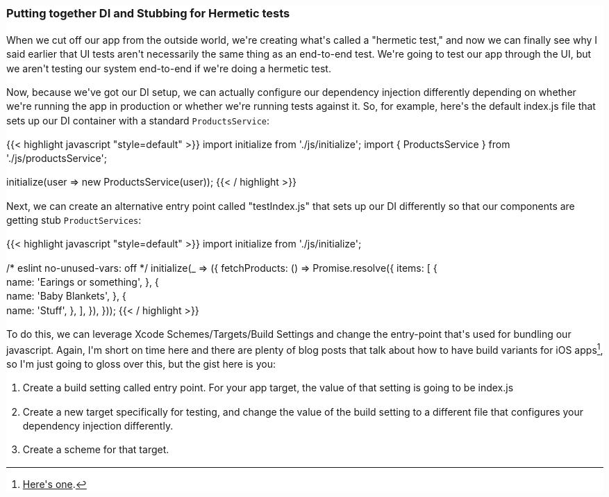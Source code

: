 ### Putting together DI and Stubbing for Hermetic tests

When we cut off our app from the outside world, we're creating what's called a "hermetic test," and now we can finally see why I said earlier that UI tests aren't necessarily the same thing as an end-to-end test. We're going to test our app through the UI, but we aren't testing our system end-to-end if we're doing a hermetic test.

Now, because we've got our DI setup, we can actually configure our dependency injection differently depending on whether we're running the app in production or whether we're running tests against it. So, for example, here's the default index.js file that sets up our DI container with a standard `ProductsService`:

{{< highlight javascript "style=default" >}}
import initialize from './js/initialize';
import { ProductsService } from './js/productsService';

initialize(user => new ProductsService(user));
{{< / highlight >}}

Next, we can create an alternative entry point called "testIndex.js" that sets up our DI differently so that our components are getting stub `ProductServices`:

{{< highlight javascript "style=default" >}}
import initialize from './js/initialize';

/* eslint no-unused-vars: off */
initialize(_ => ({
  fetchProducts: () => Promise.resolve({
    items: [
      {        
        name: 'Earings or something',
      },
      {        
        name: 'Baby Blankets',
      },
      {        
        name: 'Stuff',
      },
    ],
  }),
}));
{{< / highlight >}}

To do this, we can leverage Xcode Schemes/Targets/Build Settings and change the entry-point that's used for bundling our javascript. Again, I'm short on time here and there are plenty of blog posts that talk about how to have build variants for iOS apps[^7], so I'm just going to gloss over this, but the gist here is you:

1. Create a build setting called entry point. For your app target, the value of that setting is going to be index.js

1. Create a new target specifically for testing, and change the value of the build setting to a different file that configures your dependency injection differently.

1. Create a scheme for that target.


[^1]: _xUnit Testing Patterns_, 27-28.
[^2]: I think one of the things that's been lost in the popularization of TDD is that tests aren't magic: There's no guarantee that you can just write some code that makes assertions and wind up with a useful test suite.
[^3]: _Growing Object Oriented Software Guided by Tests_, 43.
[^4]: This is just one reason why I'm starting to think the testing pyramid is an outdated way of talking about testing strategy. Turns out there's [an article on Martin Fowler's blog](https://martinfowler.com/articles/practical-test-pyramid.html) that takes the testing pyramid to task for this and other shortcomings. 
[^5]: [In this post](https://www.yegor256.com/2014/10/03/di-containers-are-evil.html), the author is actually trying to argue that we don't need dependency injection container's. We can just write these massive files that wire up all our dependencies. No thanks.
[^6]: A lot of people would probably call this a "mock" instead, but [mocks aren't stubs](https://martinfowler.com/articles/mocksArentStubs.html). The confusion on terminology here [has led to some confusion about the importance of mocking libraries in the go community](https://www.philosophicalhacker.com/2016/01/13/should-we-use-mocking-libraries-for-go-testing/).
[^7]: [Here's one](ravelantunes.com/blog/xcode-build-process/).